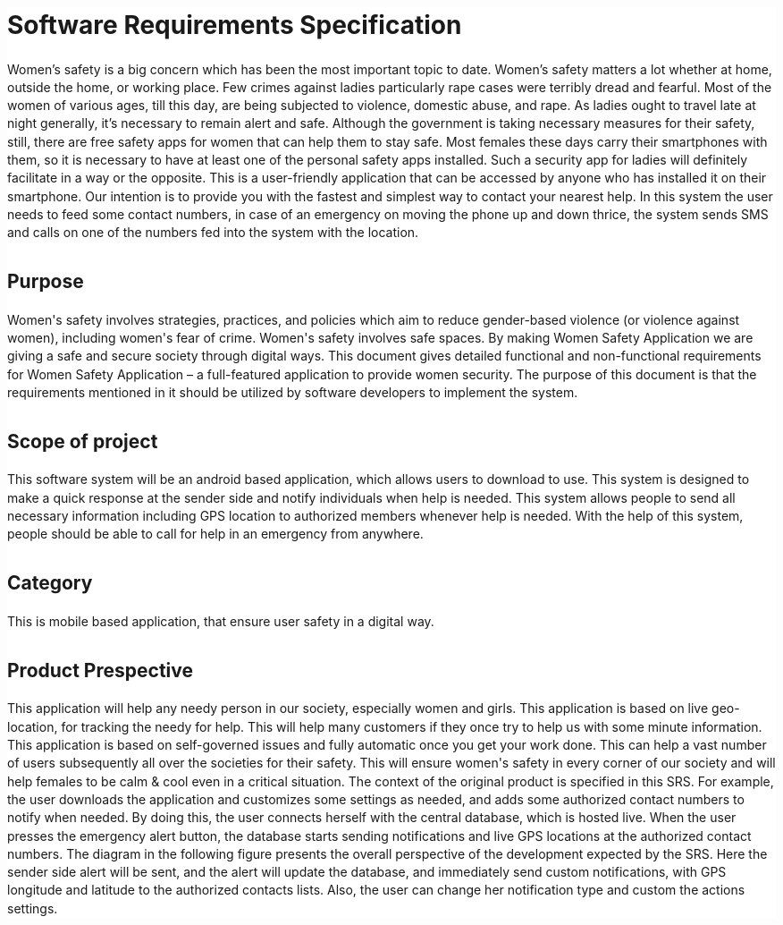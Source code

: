 # Software Requirements Specification

Women’s safety is a big concern which has been the most important topic to date. Women’s safety matters a lot whether at home, outside the home, or working place. Few crimes against ladies particularly rape cases were terribly dread and fearful. Most of the women of various ages, till this day, are being subjected to violence, domestic abuse, and rape. As ladies ought to travel late at night generally, it’s necessary to remain alert and safe. Although the government is taking necessary measures for their safety, still, there are free safety apps for women that can help them to stay safe. Most females these days carry their smartphones with them, so it is necessary to have at least one of the personal safety apps installed. Such a security app for ladies will definitely facilitate in a way or the opposite. This is a user-friendly application that can be accessed by anyone who has installed it on their smartphone. Our intention is to provide you with the fastest and simplest way to contact your nearest help. In this system the user needs to feed some contact numbers, in case of an emergency on moving the phone up and down thrice, the system sends SMS and calls on one of the numbers fed into the system with the location.

## Purpose
Women's safety involves strategies, practices, and policies which aim to reduce gender-based violence (or violence against women), including women's fear of crime. Women's safety involves safe spaces. By making Women Safety Application we are giving a safe and secure society through digital ways. This document gives detailed functional and non-functional requirements for Women Safety Application – a full-featured application to provide women security. The purpose of this document is that the requirements mentioned in it should be utilized by software developers to implement the system.

## Scope of project
This software system will be an android based application, which allows users to download to use. This system is designed to make a quick response at the sender side and notify individuals when help is needed. This system allows people to send all necessary information including GPS location to authorized members whenever help is needed. With the help of this system, people should be able to call for help in an emergency from anywhere. 

## Category
This is mobile based application, that ensure user safety in a digital way.

## Product Prespective
This application will help any needy person in our society, especially women and girls. This application is based on live geo-location, for tracking the needy for help. This will help many customers if they once try to help us with some minute information. This application is based on self-governed issues and fully automatic once you get your work done. This can help a vast number of users subsequently all over the societies for their safety. This will ensure women's safety in every corner of our society and will help females to be calm & cool even in a critical situation. The context of the original product is specified in this SRS. For example, the user downloads the application and customizes some settings as needed, and adds some authorized contact numbers to notify when needed. By doing this, the user connects herself with the central database, which is hosted live. When the user presses the emergency alert button, the database starts sending notifications and live GPS locations at the authorized contact numbers. The diagram in the following figure presents the overall perspective of the development expected by the SRS. Here the sender side alert will be sent, and the alert will update the database, and immediately send custom notifications, with GPS longitude and latitude to the authorized contacts lists. Also, the user can change her notification type and custom the actions settings.
